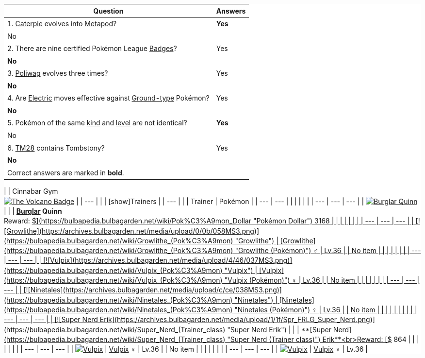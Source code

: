 | Question | Answers |
| --- | --- |
| 1\. [Caterpie](https://bulbapedia.bulbagarden.net/wiki/Caterpie_(Pok%C3%A9mon) "Caterpie (Pokémon)") evolves into [Metapod](https://bulbapedia.bulbagarden.net/wiki/Metapod_(Pok%C3%A9mon) "Metapod (Pokémon)")? | **Yes** |
| No |
| 2\. There are nine certified Pokémon League [Badges](https://bulbapedia.bulbagarden.net/wiki/Badge "Badge")? | Yes |
| **No** |
| 3\. [Poliwag](https://bulbapedia.bulbagarden.net/wiki/Poliwag_(Pok%C3%A9mon) "Poliwag (Pokémon)") evolves three times? | Yes |
| **No** |
| 4\. Are [Electric](https://bulbapedia.bulbagarden.net/wiki/Electric_(type) "Electric (type)") moves effective against [Ground-type](https://bulbapedia.bulbagarden.net/wiki/Ground_(type) "Ground (type)") Pokémon? | Yes |
| **No** |
| 5\. Pokémon of the same [kind](https://bulbapedia.bulbagarden.net/wiki/Pok%C3%A9mon_(species) "Pokémon (species)") and [level](https://bulbapedia.bulbagarden.net/wiki/Level "Level") are not identical? | **Yes** |
| No |
| 6\. [TM28](https://bulbapedia.bulbagarden.net/wiki/TM28 "TM28") contains Tombstony? | Yes |
| **No** |
| Correct answers are marked in **bold**. |

| | Cinnabar Gym<br>[![The Volcano Badge](https://archives.bulbagarden.net/media/upload/thumb/1/12/Volcano_Badge.png/35px-Volcano_Badge.png)](https://bulbapedia.bulbagarden.net/wiki/File:Volcano_Badge.png "The Volcano Badge") |
| --- |
| | \[show\]Trainers |
| --- |
| | Trainer | Pokémon |
| --- | --- |
| |     |     |     |
| --- | --- | --- |
| [![Burglar Quinn](https://archives.bulbagarden.net/media/upload/7/78/Spr_FRLG_Burglar.png)](https://bulbapedia.bulbagarden.net/wiki/Burglar_(Trainer_class) "Burglar Quinn") |
|  | **[Burglar](https://bulbapedia.bulbagarden.net/wiki/Burglar_(Trainer_class) "Burglar (Trainer class)") Quinn**<br>Reward: [$](https://bulbapedia.bulbagarden.net/wiki/Pok%C3%A9mon_Dollar "Pokémon Dollar") 3168 |  | | |     |     |     |
| --- | --- | --- |
| [![Growlithe](https://archives.bulbagarden.net/media/upload/0/0b/058MS3.png)](https://bulbapedia.bulbagarden.net/wiki/Growlithe_(Pok%C3%A9mon) "Growlithe") | [Growlithe](https://bulbapedia.bulbagarden.net/wiki/Growlithe_(Pok%C3%A9mon) "Growlithe (Pokémon)") ♂ | Lv.36 |
| No item | |
| |     |     |     |
| --- | --- | --- |
| [![Vulpix](https://archives.bulbagarden.net/media/upload/4/46/037MS3.png)](https://bulbapedia.bulbagarden.net/wiki/Vulpix_(Pok%C3%A9mon) "Vulpix") | [Vulpix](https://bulbapedia.bulbagarden.net/wiki/Vulpix_(Pok%C3%A9mon) "Vulpix (Pokémon)") ♀ | Lv.36 |
| No item | |
| |     |     |     |
| --- | --- | --- |
| [![Ninetales](https://archives.bulbagarden.net/media/upload/c/ce/038MS3.png)](https://bulbapedia.bulbagarden.net/wiki/Ninetales_(Pok%C3%A9mon) "Ninetales") | [Ninetales](https://bulbapedia.bulbagarden.net/wiki/Ninetales_(Pok%C3%A9mon) "Ninetales (Pokémon)") ♀ | Lv.36 |
| No item | |
|  |
| |     |     |     |
| --- | --- | --- |
| [![Super Nerd Erik](https://archives.bulbagarden.net/media/upload/1/1f/Spr_FRLG_Super_Nerd.png)](https://bulbapedia.bulbagarden.net/wiki/Super_Nerd_(Trainer_class) "Super Nerd Erik") |
|  | **[Super Nerd](https://bulbapedia.bulbagarden.net/wiki/Super_Nerd_(Trainer_class) "Super Nerd (Trainer class)") Erik**<br>Reward: [$](https://bulbapedia.bulbagarden.net/wiki/Pok%C3%A9mon_Dollar "Pokémon Dollar") 864 |  | | |     |     |     |
| --- | --- | --- |
| [![Vulpix](https://archives.bulbagarden.net/media/upload/4/46/037MS3.png)](https://bulbapedia.bulbagarden.net/wiki/Vulpix_(Pok%C3%A9mon) "Vulpix") | [Vulpix](https://bulbapedia.bulbagarden.net/wiki/Vulpix_(Pok%C3%A9mon) "Vulpix (Pokémon)") ♀ | Lv.36 |
| No item | |
| |     |     |     |
| --- | --- | --- |
| [![Vulpix](https://archives.bulbagarden.net/media/upload/4/46/037MS3.png)](https://bulbapedia.bulbagarden.net/wiki/Vulpix_(Pok%C3%A9mon) "Vulpix") | [Vulpix](https://bulbapedia.bulbagarden.net/wiki/Vulpix_(Pok%C3%A9mon) "Vulpix (Pokémon)") ♀ | Lv.36 |